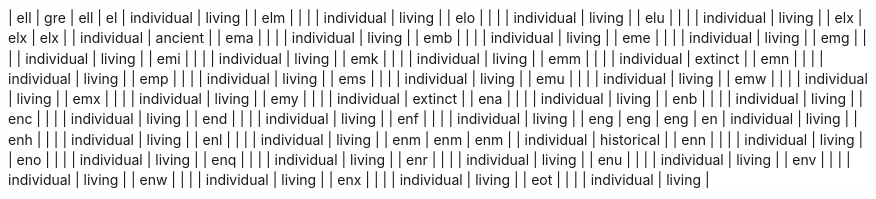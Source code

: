 | ell | gre | ell | el | individual | living |
| elm |  |  |  | individual | living |
| elo |  |  |  | individual | living |
| elu |  |  |  | individual | living |
| elx | elx | elx |  | individual | ancient |
| ema |  |  |  | individual | living |
| emb |  |  |  | individual | living |
| eme |  |  |  | individual | living |
| emg |  |  |  | individual | living |
| emi |  |  |  | individual | living |
| emk |  |  |  | individual | living |
| emm |  |  |  | individual | extinct |
| emn |  |  |  | individual | living |
| emp |  |  |  | individual | living |
| ems |  |  |  | individual | living |
| emu |  |  |  | individual | living |
| emw |  |  |  | individual | living |
| emx |  |  |  | individual | living |
| emy |  |  |  | individual | extinct |
| ena |  |  |  | individual | living |
| enb |  |  |  | individual | living |
| enc |  |  |  | individual | living |
| end |  |  |  | individual | living |
| enf |  |  |  | individual | living |
| eng | eng | eng | en | individual | living |
| enh |  |  |  | individual | living |
| enl |  |  |  | individual | living |
| enm | enm | enm |  | individual | historical |
| enn |  |  |  | individual | living |
| eno |  |  |  | individual | living |
| enq |  |  |  | individual | living |
| enr |  |  |  | individual | living |
| enu |  |  |  | individual | living |
| env |  |  |  | individual | living |
| enw |  |  |  | individual | living |
| enx |  |  |  | individual | living |
| eot |  |  |  | individual | living |
